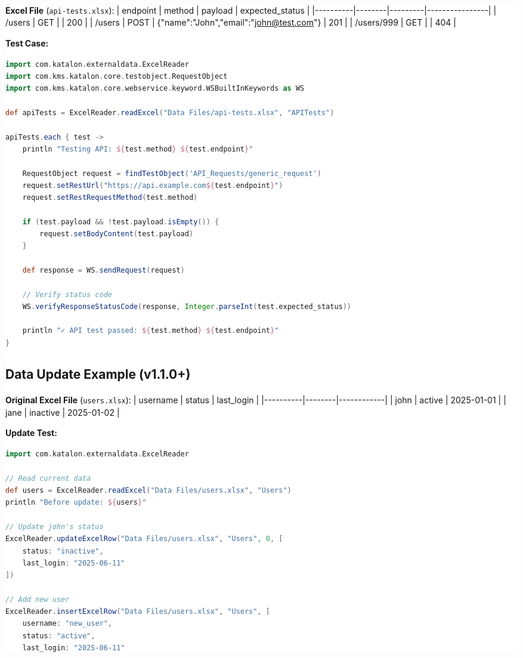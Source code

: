 **Excel File** (`api-tests.xlsx`):
| endpoint | method | payload | expected_status |
|----------|--------|---------|----------------|
| /users | GET | | 200 |
| /users | POST | {"name":"John","email":"john@test.com"} | 201 |
| /users/999 | GET | | 404 |

**Test Case:**
```groovy
import com.katalon.externaldata.ExcelReader
import com.kms.katalon.core.testobject.RequestObject
import com.kms.katalon.core.webservice.keyword.WSBuiltInKeywords as WS

def apiTests = ExcelReader.readExcel("Data Files/api-tests.xlsx", "APITests")

apiTests.each { test ->
    println "Testing API: ${test.method} ${test.endpoint}"
    
    RequestObject request = findTestObject('API_Requests/generic_request')
    request.setRestUrl("https://api.example.com${test.endpoint}")
    request.setRestRequestMethod(test.method)
    
    if (test.payload && !test.payload.isEmpty()) {
        request.setBodyContent(test.payload)
    }
    
    def response = WS.sendRequest(request)
    
    // Verify status code
    WS.verifyResponseStatusCode(response, Integer.parseInt(test.expected_status))
    
    println "✓ API test passed: ${test.method} ${test.endpoint}"
}
```

## Data Update Example (v1.1.0+)

**Original Excel File** (`users.xlsx`):
| username | status | last_login |
|----------|--------|------------|
| john | active | 2025-01-01 |
| jane | inactive | 2025-01-02 |

**Update Test:**
```groovy
import com.katalon.externaldata.ExcelReader

// Read current data
def users = ExcelReader.readExcel("Data Files/users.xlsx", "Users")
println "Before update: ${users}"

// Update john's status
ExcelReader.updateExcelRow("Data Files/users.xlsx", "Users", 0, [
    status: "inactive",
    last_login: "2025-06-11"
])

// Add new user
ExcelReader.insertExcelRow("Data Files/users.xlsx", "Users", [
    username: "new_user",
    status: "active", 
    last_login: "2025-06-11"
```